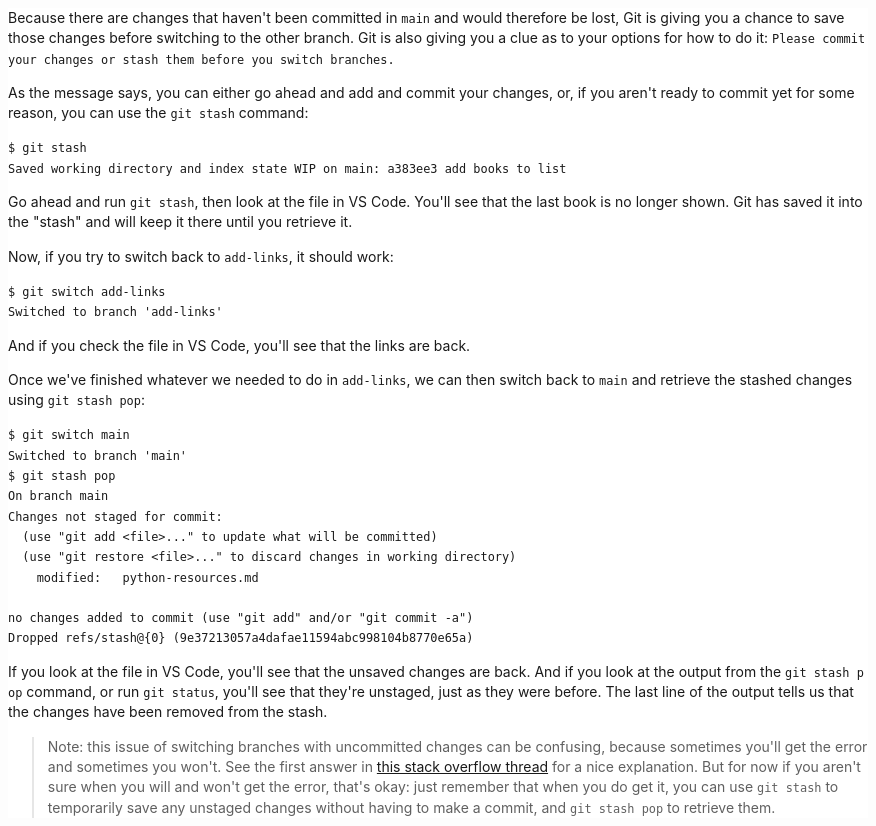 Because there are changes that haven't been committed in `main` and would
therefore be lost, Git is giving you a chance to save those changes before
switching to the other branch. Git is also giving you a clue as to your options
for how to do it: `Please commit your changes or stash them before you switch
branches.`

As the message says, you can either go ahead and add and commit your changes,
or, if you aren't ready to commit yet for some reason, you can use the `git
stash` command:

```console
$ git stash
Saved working directory and index state WIP on main: a383ee3 add books to list
```

Go ahead and run `git stash`, then look at the file in VS Code. You'll see that
the last book is no longer shown. Git has saved it into the "stash" and will
keep it there until you retrieve it.

Now, if you try to switch back to `add-links`, it should work:

```console
$ git switch add-links
Switched to branch 'add-links'
```

And if you check the file in VS Code, you'll see that the links are back.

Once we've finished whatever we needed to do in `add-links`, we can then switch
back to `main` and retrieve the stashed changes using `git stash pop`:

```console
$ git switch main
Switched to branch 'main'
$ git stash pop
On branch main
Changes not staged for commit:
  (use "git add <file>..." to update what will be committed)
  (use "git restore <file>..." to discard changes in working directory)
	modified:   python-resources.md

no changes added to commit (use "git add" and/or "git commit -a")
Dropped refs/stash@{0} (9e37213057a4dafae11594abc998104b8770e65a)
```

If you look at the file in VS Code, you'll see that the unsaved changes are
back. And if you look at the output from the `git stash pop` command, or run
`git status`, you'll see that they're unstaged, just as they were before. The
last line of the output tells us that the changes have been removed from the
stash.

> Note: this issue of switching branches with uncommitted changes can be
> confusing, because sometimes you'll get the error and sometimes you won't. See
> the first answer in [this stack overflow thread][stack-overflow] for a nice
> explanation. But for now if you aren't sure when you will and won't get the
> error, that's okay: just remember that when you do get it, you can use `git
> stash` to temporarily save any unstaged changes without having to make a
> commit, and `git stash pop` to retrieve them.


[stack-overflow]: https://stackoverflow.com/questions/8526279/git-allows-for-branch-change-with-unstaged-changes